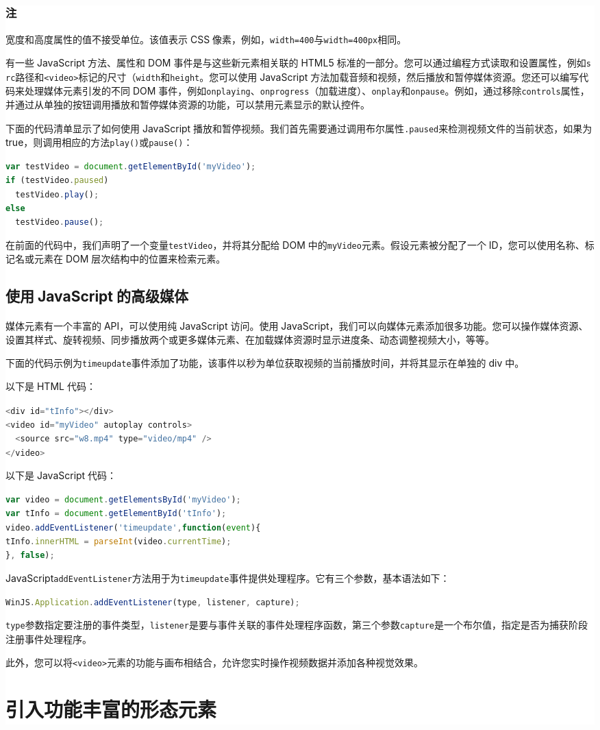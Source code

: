 ### 注

宽度和高度属性的值不接受单位。该值表示 CSS 像素，例如，`width=400`与`width=400px`相同。

有一些 JavaScript 方法、属性和 DOM 事件是与这些新元素相关联的 HTML5 标准的一部分。您可以通过编程方式读取和设置属性，例如`src`路径和`<video>`标记的尺寸（`width`和`height`。您可以使用 JavaScript 方法加载音频和视频，然后播放和暂停媒体资源。您还可以编写代码来处理媒体元素引发的不同 DOM 事件，例如`onplaying`、`onprogress`（加载进度）、`onplay`和`onpause`。例如，通过移除`controls`属性，并通过从单独的按钮调用播放和暂停媒体资源的功能，可以禁用元素显示的默认控件。

下面的代码清单显示了如何使用 JavaScript 播放和暂停视频。我们首先需要通过调用布尔属性`.paused`来检测视频文件的当前状态，如果为 true，则调用相应的方法`play()`或`pause()`：

```js
var testVideo = document.getElementById('myVideo');
if (testVideo.paused)
  testVideo.play();
else
  testVideo.pause();
```

在前面的代码中，我们声明了一个变量`testVideo`，并将其分配给 DOM 中的`myVideo`元素。假设元素被分配了一个 ID，您可以使用名称、标记名或元素在 DOM 层次结构中的位置来检索元素。

## 使用 JavaScript 的高级媒体

媒体元素有一个丰富的 API，可以使用纯 JavaScript 访问。使用 JavaScript，我们可以向媒体元素添加很多功能。您可以操作媒体资源、设置其样式、旋转视频、同步播放两个或更多媒体元素、在加载媒体资源时显示进度条、动态调整视频大小，等等。

下面的代码示例为`timeupdate`事件添加了功能，该事件以秒为单位获取视频的当前播放时间，并将其显示在单独的 div 中。

以下是 HTML 代码：

```js
<div id="tInfo"></div>
<video id="myVideo" autoplay controls>
  <source src="w8.mp4" type="video/mp4" />
</video>
```

以下是 JavaScript 代码：

```js
var video = document.getElementsById('myVideo');
var tInfo = document.getElementById('tInfo');
video.addEventListener('timeupdate',function(event){
tInfo.innerHTML = parseInt(video.currentTime);
}, false);
```

JavaScript`addEventListener`方法用于为`timeupdate`事件提供处理程序。它有三个参数，基本语法如下：

```js
WinJS.Application.addEventListener(type, listener, capture);
```

`type`参数指定要注册的事件类型，`listener`是要与事件关联的事件处理程序函数，第三个参数`capture`是一个布尔值，指定是否为捕获阶段注册事件处理程序。

此外，您可以将`<video>`元素的功能与画布相结合，允许您实时操作视频数据并添加各种视觉效果。

# 引入功能丰富的形态元素
